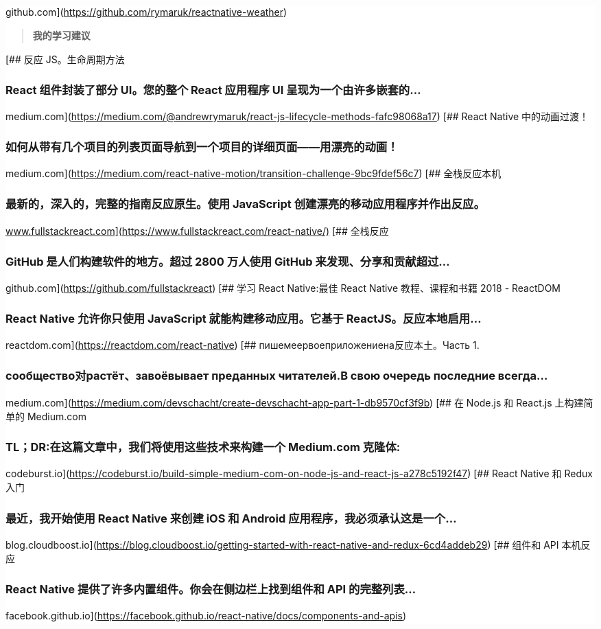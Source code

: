 github.com](https://github.com/rymaruk/reactnative-weather) 

> **我的学习建议**

[](https://medium.com/@andrewrymaruk/react-js-lifecycle-methods-fafc98068a17) [## 反应 JS。生命周期方法

### React 组件封装了部分 UI。您的整个 React 应用程序 UI 呈现为一个由许多嵌套的…

medium.com](https://medium.com/@andrewrymaruk/react-js-lifecycle-methods-fafc98068a17) [](https://medium.com/react-native-motion/transition-challenge-9bc9fdef56c7) [## React Native 中的动画过渡！

### 如何从带有几个项目的列表页面导航到一个项目的详细页面——用漂亮的动画！

medium.com](https://medium.com/react-native-motion/transition-challenge-9bc9fdef56c7) [](https://www.fullstackreact.com/react-native/) [## 全栈反应本机

### 最新的，深入的，完整的指南反应原生。使用 JavaScript 创建漂亮的移动应用程序并作出反应。

www.fullstackreact.com](https://www.fullstackreact.com/react-native/) [](https://github.com/fullstackreact) [## 全栈反应

### GitHub 是人们构建软件的地方。超过 2800 万人使用 GitHub 来发现、分享和贡献超过…

github.com](https://github.com/fullstackreact) [](https://reactdom.com/react-native) [## 学习 React Native:最佳 React Native 教程、课程和书籍 2018 - ReactDOM

### React Native 允许你只使用 JavaScript 就能构建移动应用。它基于 ReactJS。反应本地启用…

reactdom.com](https://reactdom.com/react-native) [](https://medium.com/devschacht/create-devschacht-app-part-1-db9570cf3f9b) [## пишемеервоеприложениена反应本土。Часть 1.

### сообщество对растёт、завоёвывает преданных читателей.В свою очередь последние всегда…

medium.com](https://medium.com/devschacht/create-devschacht-app-part-1-db9570cf3f9b) [](https://codeburst.io/build-simple-medium-com-on-node-js-and-react-js-a278c5192f47) [## 在 Node.js 和 React.js 上构建简单的 Medium.com

### TL；DR:在这篇文章中，我们将使用这些技术来构建一个 Medium.com 克隆体:

codeburst.io](https://codeburst.io/build-simple-medium-com-on-node-js-and-react-js-a278c5192f47) [](https://blog.cloudboost.io/getting-started-with-react-native-and-redux-6cd4addeb29) [## React Native 和 Redux 入门

### 最近，我开始使用 React Native 来创建 iOS 和 Android 应用程序，我必须承认这是一个…

blog.cloudboost.io](https://blog.cloudboost.io/getting-started-with-react-native-and-redux-6cd4addeb29)  [## 组件和 API 本机反应

### React Native 提供了许多内置组件。你会在侧边栏上找到组件和 API 的完整列表…

facebook.github.io](https://facebook.github.io/react-native/docs/components-and-apis)